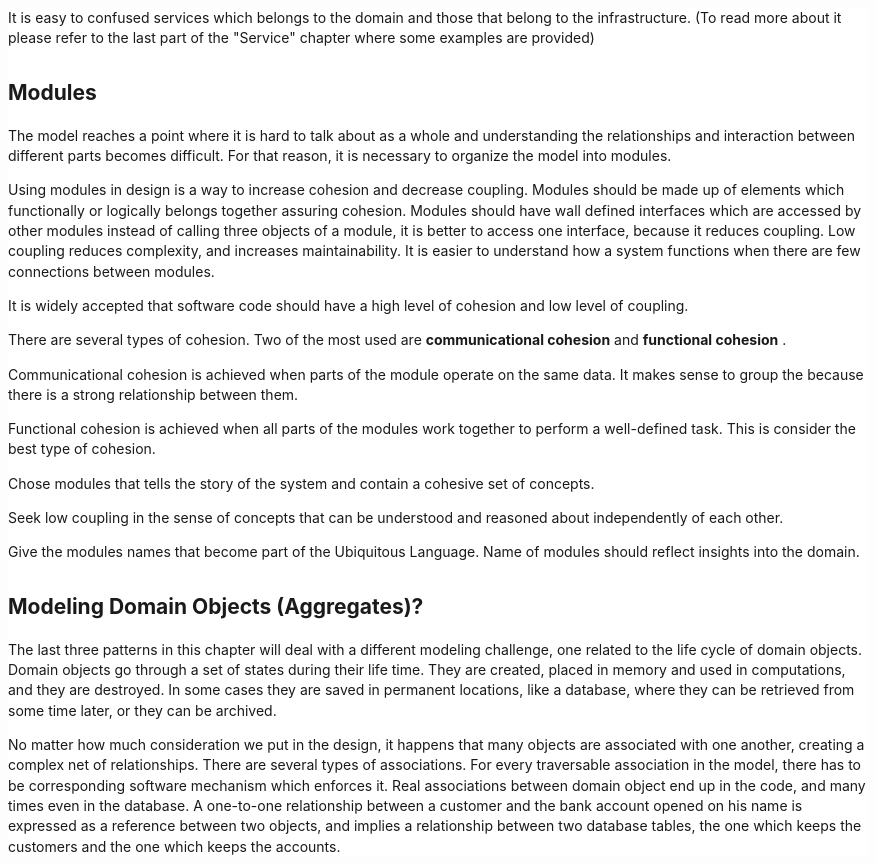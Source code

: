 It is easy to confused services which belongs to the domain and those that
belong to the infrastructure. (To read more about it please refer to the last
part of the "Service" chapter where some examples are provided)


## Modules

The model reaches a point where it is hard to talk about as a whole and
understanding the relationships and interaction between different parts becomes
difficult. For that reason, it is necessary to organize the model into modules.

Using modules in design is a way to increase cohesion and decrease coupling.
Modules should be made up of elements which functionally or logically belongs
together assuring cohesion. Modules should have wall defined interfaces which
are accessed by other modules instead of calling three objects of a module, it
is better to access one interface, because it reduces coupling. Low coupling
reduces complexity, and increases maintainability. It is easier to understand
how a system functions when there are few connections between modules. 

It is widely accepted   that software code should have a high level of cohesion
and low level of coupling.

There are several types of cohesion. Two of the most used are **communicational
cohesion** and **functional cohesion** . 

Communicational cohesion is achieved when parts of the module operate on the
same data. It makes sense to group the because there is a strong relationship
between them.

Functional cohesion is achieved when all parts of the modules work together to
perform a well-defined task. This is consider the best type of cohesion.

Chose modules that tells the story of the system and contain a cohesive set of
concepts.

Seek low coupling in the sense of concepts that can be understood and reasoned
about independently of each other.

Give the modules names that become part of the Ubiquitous Language. Name of
modules should reflect insights into the domain.

## Modeling Domain Objects (Aggregates)?

The last three patterns in this chapter will deal with a different modeling
challenge, one related to the life cycle of domain objects. Domain objects go
through a set of states during their life time. They are created, placed in
memory and used in computations, and they are destroyed. In some cases they are 
saved in permanent locations, like a database, where they can be retrieved from
some time later, or they can be archived.

No matter how much consideration we put in the design, it happens that many
objects are associated with one another, creating a complex net of
relationships. There are several types of associations. For every traversable
association in the model, there has to be corresponding software mechanism which
enforces it. Real associations between domain object end up in the code, and
many times even in the database. A one-to-one relationship between a customer
and the bank account opened on his name is expressed as a reference between two
objects, and implies a relationship between two database tables, the one which
keeps the customers and the one which keeps the accounts.  
